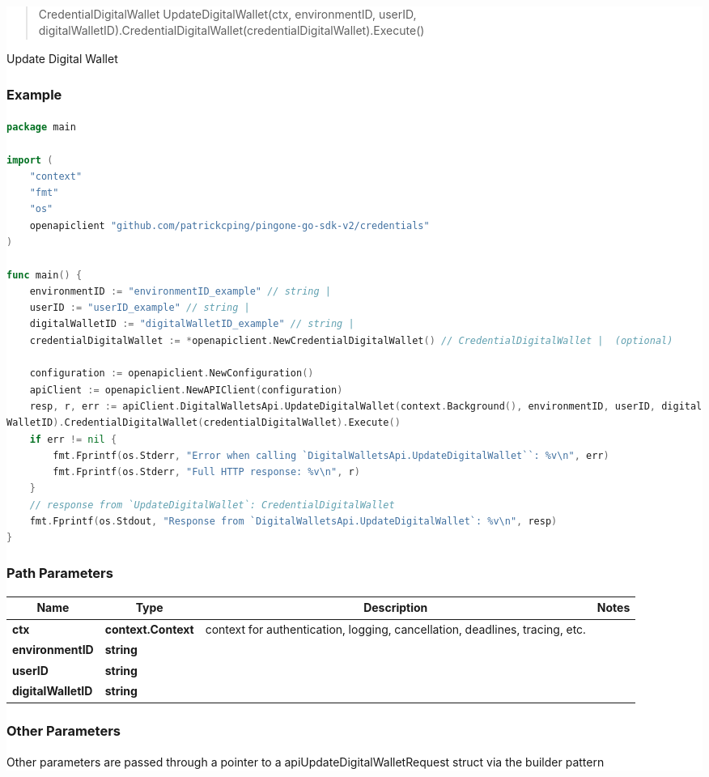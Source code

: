 > CredentialDigitalWallet UpdateDigitalWallet(ctx, environmentID, userID, digitalWalletID).CredentialDigitalWallet(credentialDigitalWallet).Execute()

Update Digital Wallet

### Example

```go
package main

import (
    "context"
    "fmt"
    "os"
    openapiclient "github.com/patrickcping/pingone-go-sdk-v2/credentials"
)

func main() {
    environmentID := "environmentID_example" // string | 
    userID := "userID_example" // string | 
    digitalWalletID := "digitalWalletID_example" // string | 
    credentialDigitalWallet := *openapiclient.NewCredentialDigitalWallet() // CredentialDigitalWallet |  (optional)

    configuration := openapiclient.NewConfiguration()
    apiClient := openapiclient.NewAPIClient(configuration)
    resp, r, err := apiClient.DigitalWalletsApi.UpdateDigitalWallet(context.Background(), environmentID, userID, digitalWalletID).CredentialDigitalWallet(credentialDigitalWallet).Execute()
    if err != nil {
        fmt.Fprintf(os.Stderr, "Error when calling `DigitalWalletsApi.UpdateDigitalWallet``: %v\n", err)
        fmt.Fprintf(os.Stderr, "Full HTTP response: %v\n", r)
    }
    // response from `UpdateDigitalWallet`: CredentialDigitalWallet
    fmt.Fprintf(os.Stdout, "Response from `DigitalWalletsApi.UpdateDigitalWallet`: %v\n", resp)
}
```

### Path Parameters


Name | Type | Description  | Notes
------------- | ------------- | ------------- | -------------
**ctx** | **context.Context** | context for authentication, logging, cancellation, deadlines, tracing, etc.
**environmentID** | **string** |  | 
**userID** | **string** |  | 
**digitalWalletID** | **string** |  | 

### Other Parameters

Other parameters are passed through a pointer to a apiUpdateDigitalWalletRequest struct via the builder pattern

